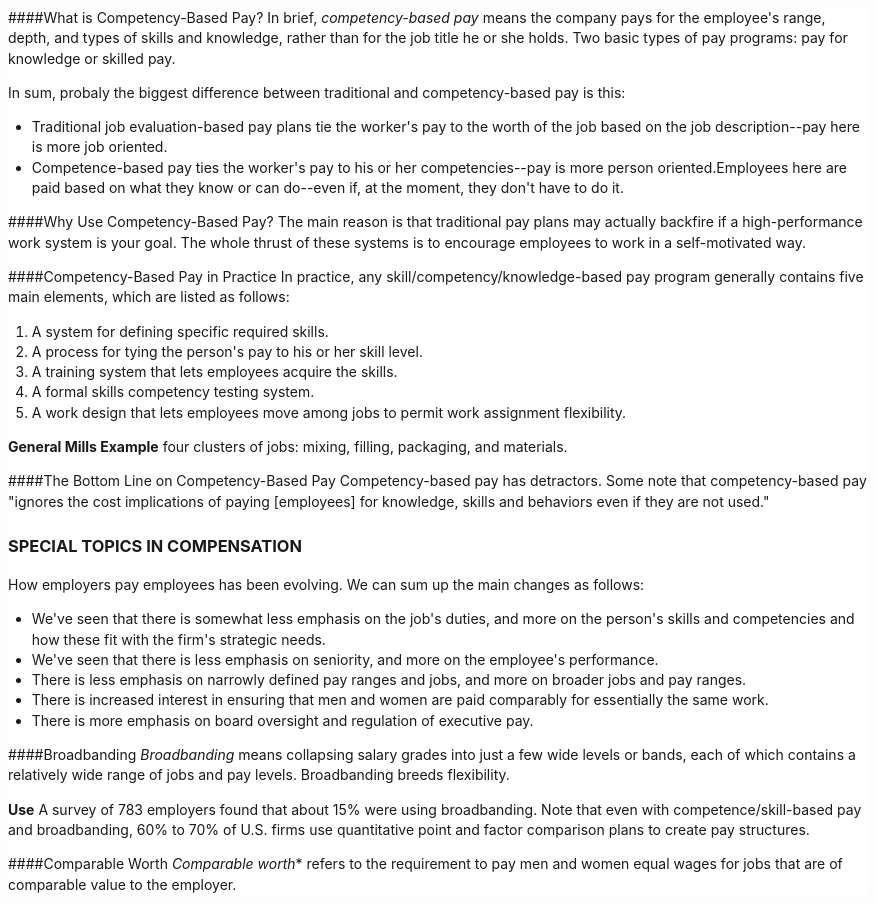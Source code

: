 ####What is Competency-Based Pay?
In brief, *competency-based pay* means the company pays for the employee's range, depth, and types of skills and knowledge, rather than for the job title he or she holds. Two basic types of pay programs: pay for knowledge or skilled pay.

In sum, probaly the biggest difference between traditional and competency-based pay is this:
- Traditional job evaluation-based pay plans tie the worker's pay to the worth of the job based on the job description--pay here is more job oriented.
- Competence-based pay ties the worker's pay to his or her competencies--pay is more person oriented.Employees here are paid based on what they know or can do--even if, at the moment, they don't have to do it.

####Why Use Competency-Based Pay?
The main reason is that traditional pay plans may actually backfire if a high-performance work system is your goal. The whole thrust of these systems is to encourage employees to work in a self-motivated way.

####Competency-Based Pay in Practice
In practice, any skill/competency/knowledge-based pay program generally contains five main elements, which are listed as follows:
1. A system for defining specific required skills.
2. A process for tying the person's pay to his or her skill level.
3. A training system that lets employees acquire the skills.
4. A formal skills competency testing system.
5. A work design that lets employees move among jobs to permit work assignment flexibility.

**General Mills Example**
four clusters of jobs: mixing, filling, packaging, and materials.

####The Bottom Line on Competency-Based Pay
Competency-based pay has detractors. Some note that competency-based pay "ignores the cost implications of paying \[employees\] for knowledge, skills and behaviors even if they are not used."

### SPECIAL TOPICS IN COMPENSATION

How employers pay employees has been evolving. We can sum up the main changes as follows:
- We've seen that there is somewhat less emphasis on the job's duties, and more on the person's skills and competencies and how these fit with the firm's strategic needs.
- We've seen that there is less emphasis on seniority, and more on the employee's performance.
- There is less emphasis on narrowly defined pay ranges and jobs, and more on broader jobs and pay ranges.
- There is increased interest in ensuring that men and women are paid comparably for essentially the same work.
- There is more emphasis on board oversight and regulation of executive pay.

####Broadbanding
*Broadbanding* means collapsing salary grades into just a few wide levels or bands, each of which contains a relatively wide range of jobs and pay levels. Broadbanding breeds flexibility.

**Use**
A survey of 783 employers found that about 15% were using broadbanding. Note that even with competence/skill-based pay and broadbanding, 60% to 70% of U.S. firms use quantitative point and factor comparison plans to create pay structures.

####Comparable Worth
*Comparable worth** refers to the requirement to pay men and women equal wages for jobs that are of comparable value to the employer.
